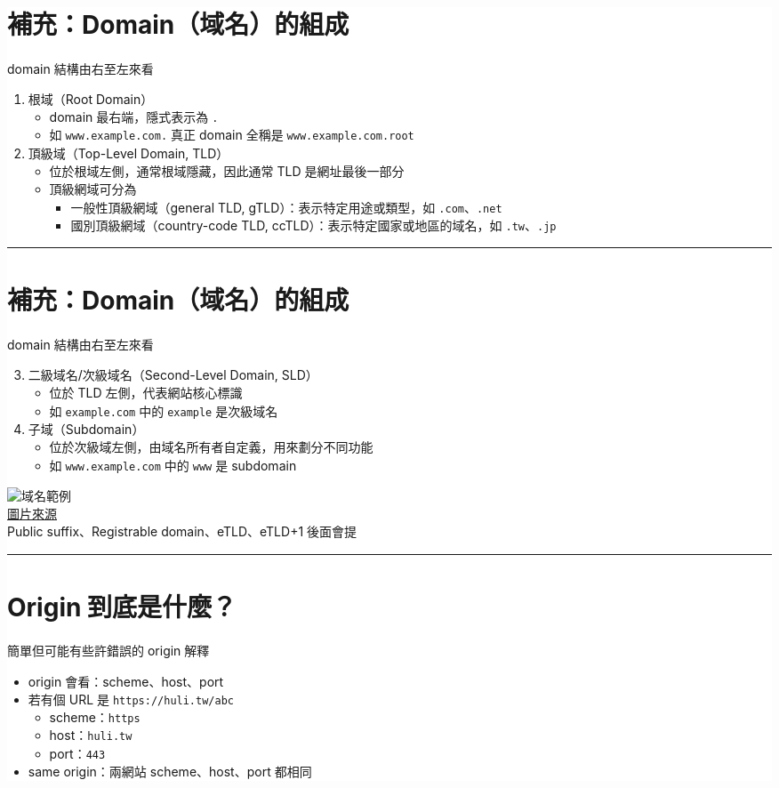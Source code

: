 
# 補充：Domain（域名）的組成

domain 結構由右至左來看

1. 根域（Root Domain）
   - domain 最右端，隱式表示為 `.`
   - 如 `www.example.com.` 真正 domain 全稱是 `www.example.com.root`
2. 頂級域（Top-Level Domain, TLD）
   - 位於根域左側，通常根域隱藏，因此通常 TLD 是網址最後一部分
   - 頂級網域可分為
     - 一般性頂級網域（general TLD, gTLD）：表示特定用途或類型，如 `.com`、`.net`
     - 國別頂級網域（country-code TLD, ccTLD）：表示特定國家或地區的域名，如 `.tw`、`.jp`

---

# 補充：Domain（域名）的組成

domain 結構由右至左來看

<div flex="~ gap-2" items-center >
<div class='w-2/3'>

3. 二級域名/次級域名（Second-Level Domain, SLD）
   - 位於 TLD 左側，代表網站核心標識
   - 如 `example.com` 中的 `example` 是次級域名
4. 子域（Subdomain）
   - 位於次級域左側，由域名所有者自定義，用來劃分不同功能
   - 如 `www.example.com` 中的 `www` 是 subdomain

</div>
<div class='w-1/3'>
  <div class='bg-light-800 rounded-lg p-2'>
    <img src="https://upload.wikimedia.org/wikipedia/commons/thumb/d/d2/DNS_schema.svg/700px-DNS_schema.svg.png" alt="域名範例" />
  </div>
  <div class='text-right'><a class='text-xs opacity-50 border-none!' href="https://en.wikipedia.org/wiki/Domain_name" target="_blank">圖片來源</a></div>
</div>
</div>

<div class='text-sm opacity-60 mt-30'>
  Public suffix、Registrable domain、eTLD、eTLD+1 後面會提
</div>

---

# Origin 到底是什麼？

簡單但可能有些許錯誤的 origin 解釋

- origin 會看：scheme、host、port
- 若有個 URL 是 `https://huli.tw/abc`
  - scheme：`https`
  - host：`huli.tw`
  - port：`443`
- same origin：兩網站 scheme、host、port 都相同
<div class='text-4 leading-tight'>
